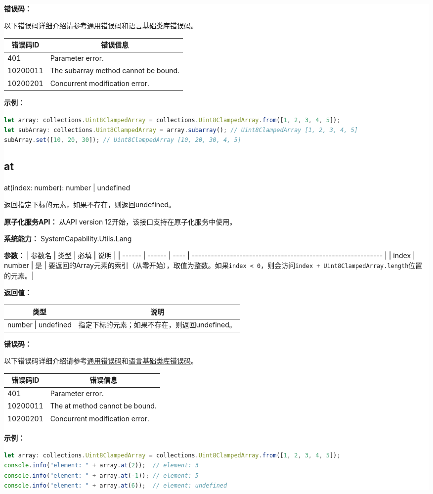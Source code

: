 **错误码：**

以下错误码详细介绍请参考[通用错误码](../errorcode-universal.md)和[语言基础类库错误码](errorcode-utils.md)。

| 错误码ID |            错误信息                               |
| -------- | -------------------------------------------------|
| 401      | Parameter error.                                 |
| 10200011 | The subarray method cannot be bound.             |
| 10200201 | Concurrent modification error.               |

**示例：**

```ts
let array: collections.Uint8ClampedArray = collections.Uint8ClampedArray.from([1, 2, 3, 4, 5]);
let subArray: collections.Uint8ClampedArray = array.subarray(); // Uint8ClampedArray [1, 2, 3, 4, 5]
subArray.set([10, 20, 30]); // Uint8ClampedArray [10, 20, 30, 4, 5]
```

## at
at(index: number): number | undefined

返回指定下标的元素，如果不存在，则返回undefined。

**原子化服务API：** 从API version 12开始，该接口支持在原子化服务中使用。

**系统能力：** SystemCapability.Utils.Lang

**参数：**
| 参数名 | 类型   | 必填 | 说明                                                         |
| ------ | ------ | ---- | ------------------------------------------------------------ |
| index  | number | 是   | 要返回的Array元素的索引（从零开始），取值为整数。如果`index < 0`，则会访问`index + Uint8ClampedArray.length`位置的元素。|

**返回值：**

| 类型         | 说明      |
| ------------ | --------- |
| number \| undefined| 指定下标的元素；如果不存在，则返回undefined。|

**错误码：**

以下错误码详细介绍请参考[通用错误码](../errorcode-universal.md)和[语言基础类库错误码](errorcode-utils.md)。

| 错误码ID |                       错误信息                    |
| -------- | ------------------------------------------------ |
| 401      | Parameter error.                                 |
| 10200011 | The at method cannot be bound.                   |
| 10200201 | Concurrent modification error.               |

**示例：**

```ts
let array: collections.Uint8ClampedArray = collections.Uint8ClampedArray.from([1, 2, 3, 4, 5]);
console.info("element: " + array.at(2));  // element: 3
console.info("element: " + array.at(-1)); // element: 5
console.info("element: " + array.at(6));  // element: undefined
```
